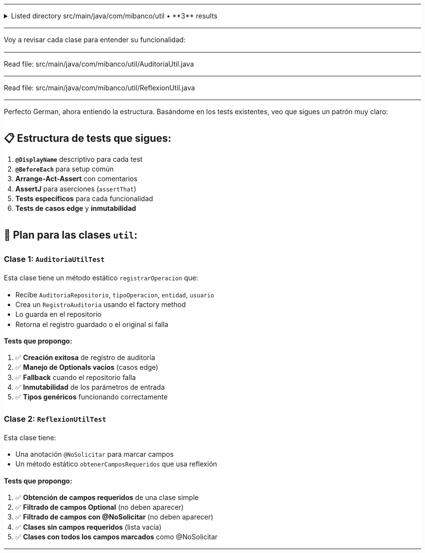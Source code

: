 
---

<details><summary>Listed directory src/main/java/com/mibanco/util • **3** results</summary></details>

---

Voy a revisar cada clase para entender su funcionalidad:


---

Read file: src/main/java/com/mibanco/util/AuditoriaUtil.java

---

Read file: src/main/java/com/mibanco/util/ReflexionUtil.java

---

Perfecto German, ahora entiendo la estructura. Basándome en los tests existentes, veo que sigues un patrón muy claro:

## 📋 **Estructura de tests que sigues:**

1. **`@DisplayName`** descriptivo para cada test
2. **`@BeforeEach`** para setup común
3. **Arrange-Act-Assert** con comentarios
4. **AssertJ** para aserciones (`assertThat`)
5. **Tests específicos** para cada funcionalidad
6. **Tests de casos edge** y **inmutabilidad**

## 🎯 **Plan para las clases `util`:**

### **Clase 1: `AuditoriaUtilTest`**
Esta clase tiene un método estático `registrarOperacion` que:
- Recibe `AuditoriaRepositorio`, `tipoOperacion`, `entidad`, `usuario`
- Crea un `RegistroAuditoria` usando el factory method
- Lo guarda en el repositorio
- Retorna el registro guardado o el original si falla

**Tests que propongo:**
1. ✅ **Creación exitosa** de registro de auditoría
2. ✅ **Manejo de Optionals vacíos** (casos edge)
3. ✅ **Fallback** cuando el repositorio falla
4. ✅ **Inmutabilidad** de los parámetros de entrada
5. ✅ **Tipos genéricos** funcionando correctamente

### **Clase 2: `ReflexionUtilTest`**
Esta clase tiene:
- Una anotación `@NoSolicitar` para marcar campos
- Un método estático `obtenerCamposRequeridos` que usa reflexión

**Tests que propongo:**
1. ✅ **Obtención de campos requeridos** de una clase simple
2. ✅ **Filtrado de campos Optional** (no deben aparecer)
3. ✅ **Filtrado de campos con @NoSolicitar** (no deben aparecer)
4. ✅ **Clases sin campos requeridos** (lista vacía)
5. ✅ **Clases con todos los campos marcados** como @NoSolicitar

---